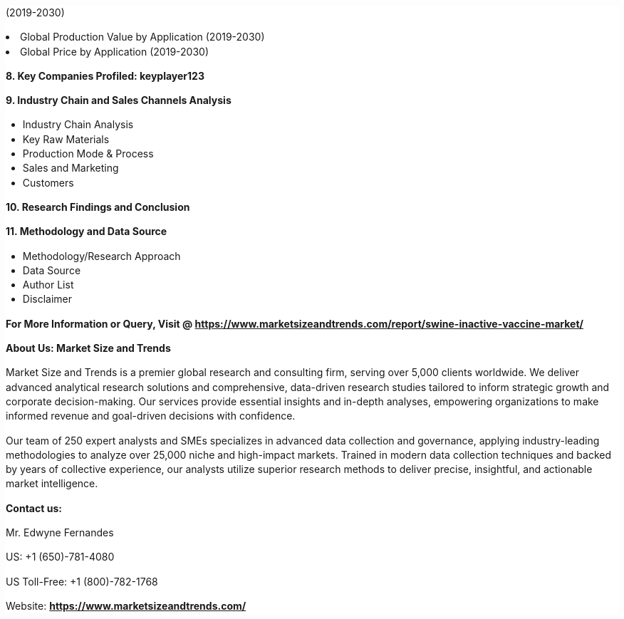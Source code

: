 (2019-2030)</li><li>Global Production Value by Application (2019-2030)</li><li>Global Price by Application (2019-2030)</li></ul><p><strong>8. Key Companies Profiled: keyplayer123</strong></p><p><strong>9. Industry Chain and Sales Channels Analysis</strong></p><ul><li>Industry Chain Analysis</li><li>Key Raw Materials</li><li>Production Mode &amp; Process</li><li>Sales and Marketing</li><li>Customers</li></ul><p><strong>10. Research Findings and Conclusion</strong></p><p><strong>11. Methodology and Data Source</strong></p><ul><li>Methodology/Research Approach</li><li>Data Source</li><li>Author List</li><li>Disclaimer</li></ul></p><p><strong>For More Information or Query, Visit @ <a href="https://www.marketsizeandtrends.com/report/swine-inactive-vaccine-market/">https://www.marketsizeandtrends.com/report/swine-inactive-vaccine-market/</a></strong></p><p><strong>About Us: Market Size and Trends</strong></p><p>Market Size and Trends is a premier global research and consulting firm, serving over 5,000 clients worldwide. We deliver advanced analytical research solutions and comprehensive, data-driven research studies tailored to inform strategic growth and corporate decision-making. Our services provide essential insights and in-depth analyses, empowering organizations to make informed revenue and goal-driven decisions with confidence.</p><p>Our team of 250 expert analysts and SMEs specializes in advanced data collection and governance, applying industry-leading methodologies to analyze over 25,000 niche and high-impact markets. Trained in modern data collection techniques and backed by years of collective experience, our analysts utilize superior research methods to deliver precise, insightful, and actionable market intelligence.</p><p><strong>Contact us:</strong></p><p>Mr. Edwyne Fernandes</p><p>US: +1 (650)-781-4080</p><p>US Toll-Free: +1 (800)-782-1768</p><p>Website: <strong><a href="https://www.marketsizeandtrends.com/">https://www.marketsizeandtrends.com/</a></strong></p>
